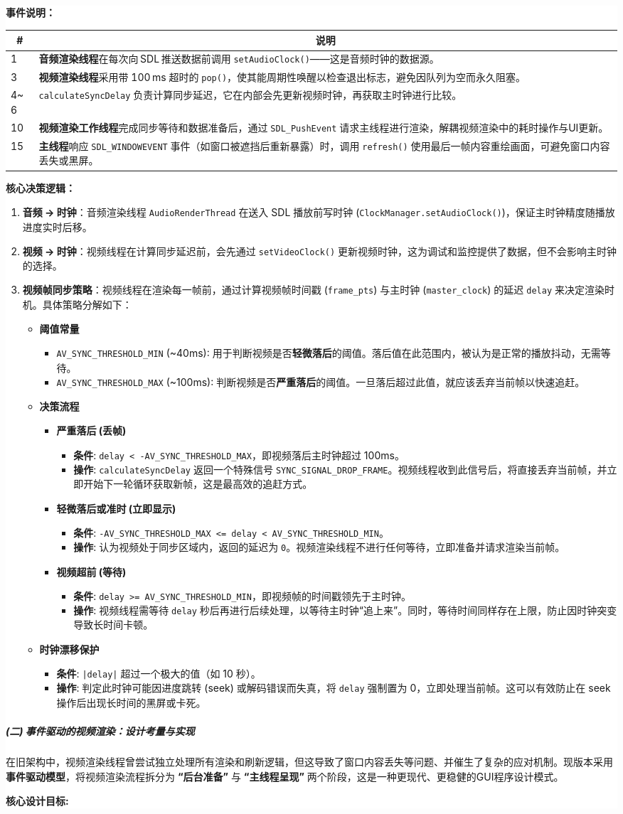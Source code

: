 **事件说明：**

| # | 说明        |
| - | ------------------ |
| 1 | **音频渲染线程**在每次向 SDL 推送数据前调用 `setAudioClock()`——这是音频时钟的数据源。          |
| 3 | **视频渲染线程**采用带 100 ms 超时的 `pop()`，使其能周期性唤醒以检查退出标志，避免因队列为空而永久阻塞。  |
| 4~6  | `calculateSyncDelay` 负责计算同步延迟，它在内部会先更新视频时钟，再获取主时钟进行比较。      |
| 10 | **视频渲染工作线程**完成同步等待和数据准备后，通过 `SDL_PushEvent` 请求主线程进行渲染，解耦视频渲染中的耗时操作与UI更新。     |
| 15 | **主线程**响应 `SDL_WINDOWEVENT` 事件（如窗口被遮挡后重新暴露）时，调用 `refresh()` 使用最后一帧内容重绘画面，可避免窗口内容丢失或黑屏。   |

**核心决策逻辑：**

1. **音频 → 时钟**：音频渲染线程 `AudioRenderThread` 在送入 SDL 播放前写时钟 (`ClockManager.setAudioClock()`)，保证主时钟精度随播放进度实时后移。

2. **视频 → 时钟**：视频线程在计算同步延迟前，会先通过 `setVideoClock()` 更新视频时钟，这为调试和监控提供了数据，但不会影响主时钟的选择。

3. **视频帧同步策略**：视频线程在渲染每一帧前，通过计算视频帧时间戳 (`frame_pts`) 与主时钟 (`master_clock`) 的延迟 `delay` 来决定渲染时机。具体策略分解如下：

   - **阈值常量**

     - `AV_SYNC_THRESHOLD_MIN` (~40ms): 用于判断视频是否**轻微落后**的阈值。落后值在此范围内，被认为是正常的播放抖动，无需等待。
     - `AV_SYNC_THRESHOLD_MAX` (~100ms): 判断视频是否**严重落后**的阈值。一旦落后超过此值，就应该丢弃当前帧以快速追赶。
   
   - **决策流程**
  
     - **严重落后 (丢帧)**
  
       - **条件**: `delay < -AV_SYNC_THRESHOLD_MAX`，即视频落后主时钟超过 100ms。
       - **操作**: `calculateSyncDelay` 返回一个特殊信号 `SYNC_SIGNAL_DROP_FRAME`。视频线程收到此信号后，将直接丢弃当前帧，并立即开始下一轮循环获取新帧，这是最高效的追赶方式。

     - **轻微落后或准时 (立即显示)**

       - **条件**: `-AV_SYNC_THRESHOLD_MAX <= delay < AV_SYNC_THRESHOLD_MIN`。
       - **操作**: 认为视频处于同步区域内，返回的延迟为 `0`。视频渲染线程不进行任何等待，立即准备并请求渲染当前帧。

     - **视频超前 (等待)**

       - **条件**: `delay >= AV_SYNC_THRESHOLD_MIN`，即视频帧的时间戳领先于主时钟。
       - **操作**: 视频线程需等待 `delay` 秒后再进行后续处理，以等待主时钟“追上来”。同时，等待时间同样存在上限，防止因时钟突变导致长时间卡顿。

   - **时钟漂移保护**

     - **条件**: `|delay|` 超过一个极大的值（如 10 秒）。
     - **操作**: 判定此时钟可能因进度跳转 (seek) 或解码错误而失真，将 `delay` 强制置为 0，立即处理当前帧。这可以有效防止在 seek 操作后出现长时间的黑屏或卡死。

##### (二) 事件驱动的视频渲染：设计考量与实现

在旧架构中，视频渲染线程曾尝试独立处理所有渲染和刷新逻辑，但这导致了窗口内容丢失等问题、并催生了复杂的应对机制。现版本采用**事件驱动模型**，将视频渲染流程拆分为 **“后台准备”** 与 **“主线程呈现”** 两个阶段，这是一种更现代、更稳健的GUI程序设计模式。

**核心设计目标:**
